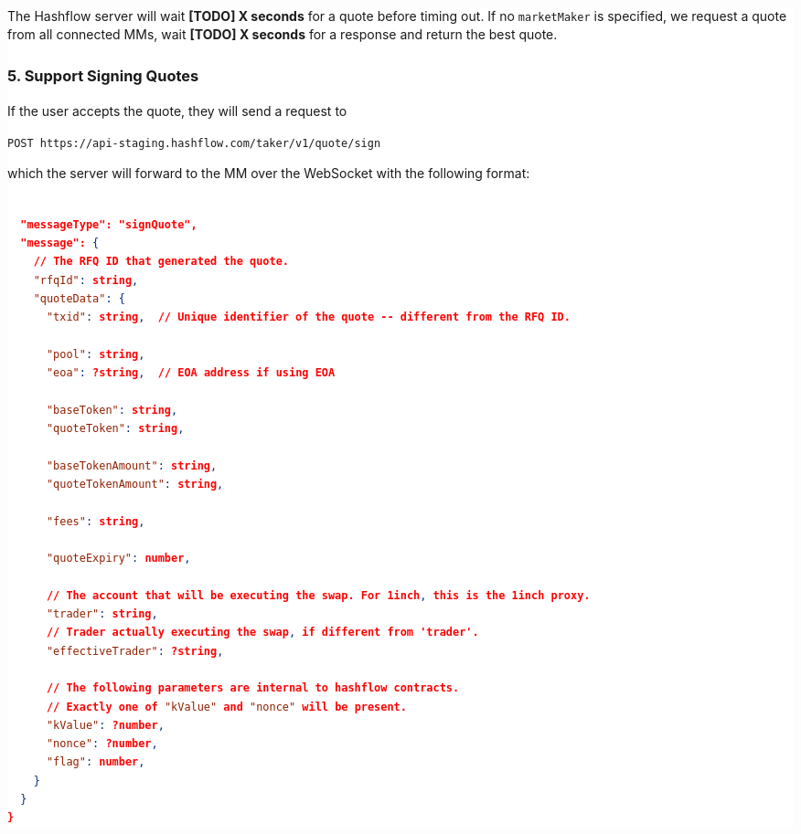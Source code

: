 

The Hashflow server will wait **[TODO] X seconds** for a quote before timing out. If no `marketMaker` is specified, we request a quote from all connected MMs, wait **[TODO] X seconds** for a response and return the best quote.



### 5. Support Signing Quotes

If the user accepts the quote, they will send a request to 

```
POST https://api-staging.hashflow.com/taker/v1/quote/sign
```



which the server will forward to the MM over the WebSocket with the following format:

```json

  "messageType": "signQuote",
  "message": {
    // The RFQ ID that generated the quote.
    "rfqId": string,
    "quoteData": {
      "txid": string,  // Unique identifier of the quote -- different from the RFQ ID.
 
      "pool": string,
      "eoa": ?string,  // EOA address if using EOA
    
      "baseToken": string,
      "quoteToken": string,
      
      "baseTokenAmount": string,
      "quoteTokenAmount": string,

      "fees": string,

      "quoteExpiry": number,

      // The account that will be executing the swap. For 1inch, this is the 1inch proxy.
      "trader": string,
      // Trader actually executing the swap, if different from 'trader'.
      "effectiveTrader": ?string,

      // The following parameters are internal to hashflow contracts. 
      // Exactly one of "kValue" and "nonce" will be present.
      "kValue": ?number,
      "nonce": ?number,
      "flag": number,
    }
  }
}
```
